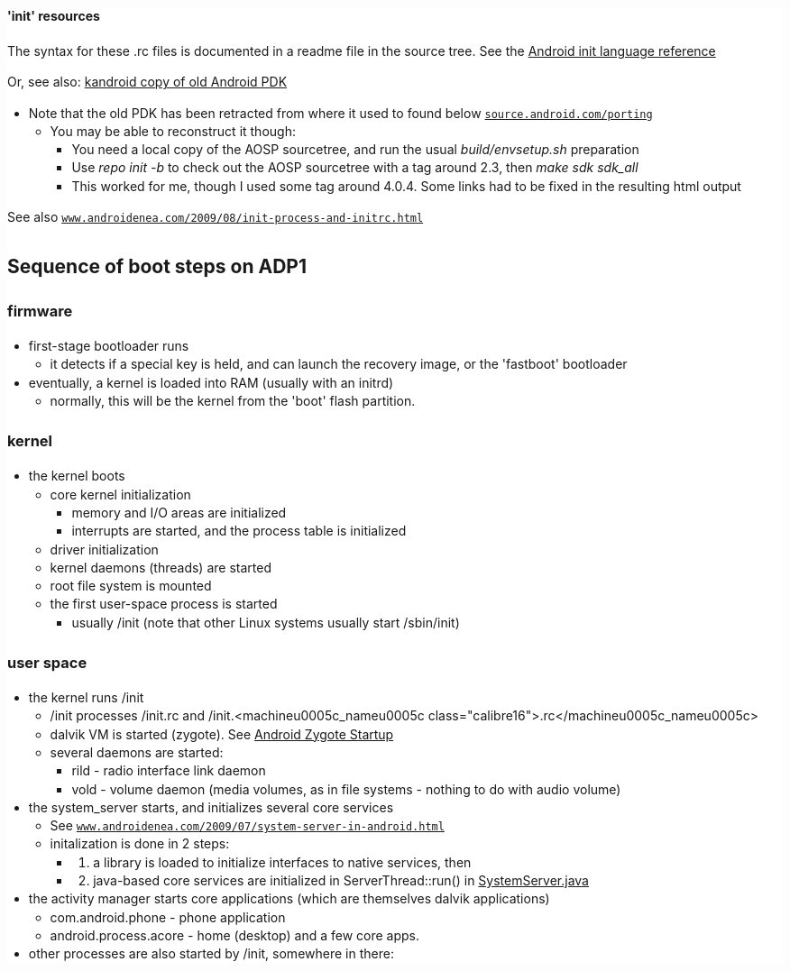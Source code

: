 #### 'init' resources

The syntax for these .rc files is documented in a readme file in the source tree. See the [Android init language reference](https://android.googlesource.com/platform/system/core/+/master/init/readme.txt)

Or, see also: [kandroid copy of old Android PDK](http://www.kandroid.org/online-pdk/guide/bring_up.html)

*   Note that the old PDK has been retracted from where it used to found below [`source.android.com/porting`](http://source.android.com/porting)
    *   You may be able to reconstruct it though:
        *   You need a local copy of the AOSP sourcetree, and run the usual *build/envsetup.sh* preparation
        *   Use *repo init -b* to check out the AOSP sourcetree with a tag around 2.3, then *make sdk sdk_all*
        *   This worked for me, though I used some tag around 4.0.4. Some links had to be fixed in the resulting html output

See also [`www.androidenea.com/2009/08/init-process-and-initrc.html`](http://www.androidenea.com/2009/08/init-process-and-initrc.html)

## Sequence of boot steps on ADP1

### firmware

*   first-stage bootloader runs
    *   it detects if a special key is held, and can launch the recovery image, or the 'fastboot' bootloader
*   eventually, a kernel is loaded into RAM (usually with an initrd)
    *   normally, this will be the kernel from the 'boot' flash partition.

### kernel

*   the kernel boots
    *   core kernel initialization
        *   memory and I/O areas are initialized
        *   interrupts are started, and the process table is initialized
    *   driver initialization
    *   kernel daemons (threads) are started
    *   root file system is mounted
    *   the first user-space process is started
        *   usually /init (note that other Linux systems usually start /sbin/init)

### user space

*   the kernel runs /init
    *   /init processes /init.rc and /init.\<machineu0005c_nameu0005c class="calibre16">.rc</machineu0005c_nameu0005c>
    *   dalvik VM is started (zygote). See [Android Zygote Startup](http://eLinux.org/Android_Zygote_Startup "Android Zygote Startup")
    *   several daemons are started:
        *   rild - radio interface link daemon
        *   vold - volume daemon (media volumes, as in file systems - nothing to do with audio volume)
*   the system_server starts, and initializes several core services
    *   See [`www.androidenea.com/2009/07/system-server-in-android.html`](http://www.androidenea.com/2009/07/system-server-in-android.html)
    *   initalization is done in 2 steps:
        *   1) a library is loaded to initialize interfaces to native services, then
        *   2) java-based core services are initialized in ServerThread::run() in [SystemServer.java](http://android.git.kernel.org/?p=platform/frameworks/base.git;a=blob;f=services/java/com/android/server/SystemServer.java)
*   the activity manager starts core applications (which are themselves dalvik applications)
    *   com.android.phone - phone application
    *   android.process.acore - home (desktop) and a few core apps.
*   other processes are also started by /init, somewhere in there: